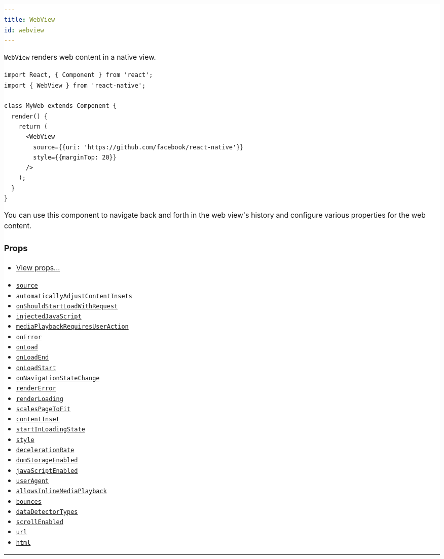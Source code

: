 ```yaml
---
title: WebView
id: webview
---
```


`WebView` renders web content in a native view.

```
import React, { Component } from 'react';
import { WebView } from 'react-native';

class MyWeb extends Component {
  render() {
    return (
      <WebView
        source={{uri: 'https://github.com/facebook/react-native'}}
        style={{marginTop: 20}}
      />
    );
  }
}
```

You can use this component to navigate back and forth in the web view's history and configure various properties for the web content.

### Props

- [View props...](view.md#props)

* [`source`](webview.md#source)
* [`automaticallyAdjustContentInsets`](webview.md#automaticallyadjustcontentinsets)
* [`onShouldStartLoadWithRequest`](webview.md#onshouldstartloadwithrequest)
* [`injectedJavaScript`](webview.md#injectedjavascript)
* [`mediaPlaybackRequiresUserAction`](webview.md#mediaplaybackrequiresuseraction)
* [`onError`](webview.md#onerror)
* [`onLoad`](webview.md#onload)
* [`onLoadEnd`](webview.md#onloadend)
* [`onLoadStart`](webview.md#onloadstart)
* [`onNavigationStateChange`](webview.md#onnavigationstatechange)
* [`renderError`](webview.md#rendererror)
* [`renderLoading`](webview.md#renderloading)
* [`scalesPageToFit`](webview.md#scalespagetofit)
* [`contentInset`](webview.md#contentinset)
* [`startInLoadingState`](webview.md#startinloadingstate)
* [`style`](webview.md#style)
* [`decelerationRate`](webview.md#decelerationrate)
* [`domStorageEnabled`](webview.md#domstorageenabled)
* [`javaScriptEnabled`](webview.md#javascriptenabled)
* [`userAgent`](webview.md#useragent)
* [`allowsInlineMediaPlayback`](webview.md#allowsinlinemediaplayback)
* [`bounces`](webview.md#bounces)
* [`dataDetectorTypes`](webview.md#datadetectortypes)
* [`scrollEnabled`](webview.md#scrollenabled)
* [`url`](webview.md#url)
* [`html`](webview.md#html)

---